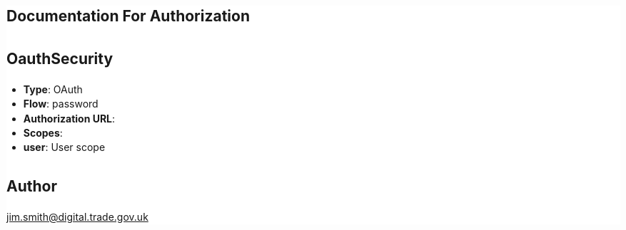 
## Documentation For Authorization


## OauthSecurity

- **Type**: OAuth
- **Flow**: password
- **Authorization URL**: 
- **Scopes**: 
 - **user**: User scope


## Author

jim.smith@digital.trade.gov.uk

